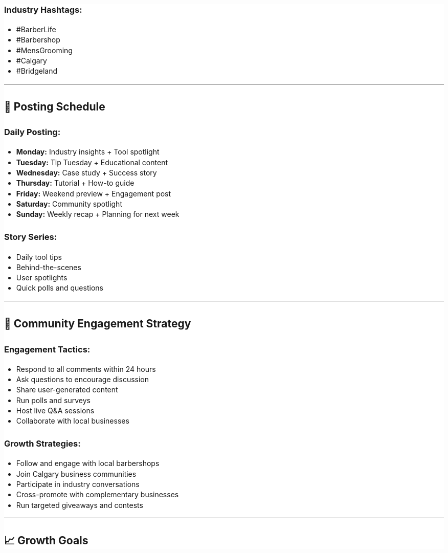 ### **Industry Hashtags:**
- #BarberLife
- #Barbershop
- #MensGrooming
- #Calgary
- #Bridgeland

---

## 📅 Posting Schedule

### **Daily Posting:**
- **Monday:** Industry insights + Tool spotlight
- **Tuesday:** Tip Tuesday + Educational content
- **Wednesday:** Case study + Success story
- **Thursday:** Tutorial + How-to guide
- **Friday:** Weekend preview + Engagement post
- **Saturday:** Community spotlight
- **Sunday:** Weekly recap + Planning for next week

### **Story Series:**
- Daily tool tips
- Behind-the-scenes
- User spotlights
- Quick polls and questions

---

## 🤝 Community Engagement Strategy

### **Engagement Tactics:**
- Respond to all comments within 24 hours
- Ask questions to encourage discussion
- Share user-generated content
- Run polls and surveys
- Host live Q&A sessions
- Collaborate with local businesses

### **Growth Strategies:**
- Follow and engage with local barbershops
- Join Calgary business communities
- Participate in industry conversations
- Cross-promote with complementary businesses
- Run targeted giveaways and contests

---

## 📈 Growth Goals
